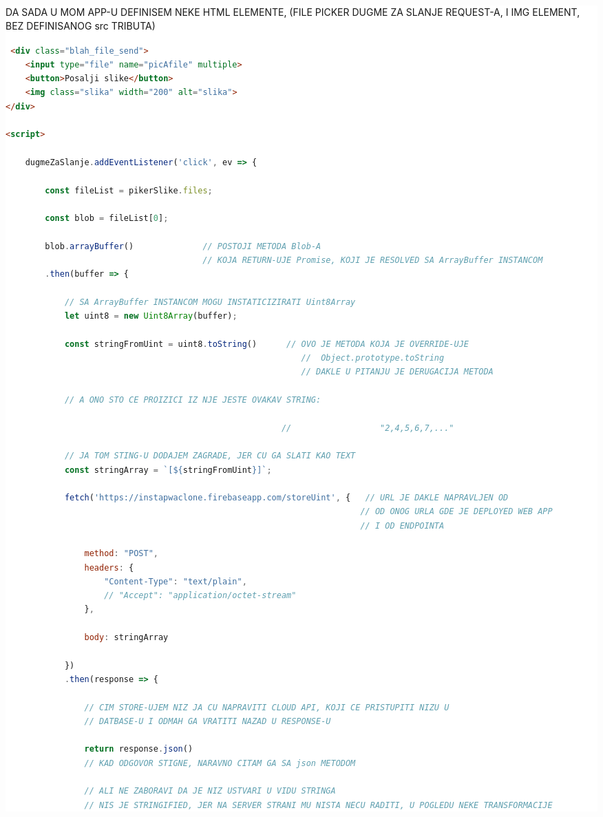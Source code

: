 DA SADA U MOM APP-U DEFINISEM NEKE HTML ELEMENTE, (FILE PICKER DUGME ZA SLANJE REQUEST-A, I IMG ELEMENT, BEZ DEFINISANOG src TRIBUTA)

```HTML
 <div class="blah_file_send">
    <input type="file" name="picAfile" multiple>
    <button>Posalji slike</button>
    <img class="slika" width="200" alt="slika">
</div>

<script>

    dugmeZaSlanje.addEventListener('click', ev => {      
            
        const fileList = pikerSlike.files;

        const blob = fileList[0];

        blob.arrayBuffer()              // POSTOJI METODA Blob-A
                                        // KOJA RETURN-UJE Promise, KOJI JE RESOLVED SA ArrayBuffer INSTANCOM
        .then(buffer => {
            
            // SA ArrayBuffer INSTANCOM MOGU INSTATICIZIRATI Uint8Array
            let uint8 = new Uint8Array(buffer);
            
            const stringFromUint = uint8.toString()      // OVO JE METODA KOJA JE OVERRIDE-UJE
                                                            //  Object.prototype.toString
                                                            // DAKLE U PITANJU JE DERUGACIJA METODA
            
            // A ONO STO CE PROIZICI IZ NJE JESTE OVAKAV STRING:

                                                        //                  "2,4,5,6,7,..."

            // JA TOM STING-U DODAJEM ZAGRADE, JER CU GA SLATI KAO TEXT
            const stringArray = `[${stringFromUint}]`;

            fetch('https://instapwaclone.firebaseapp.com/storeUint', {   // URL JE DAKLE NAPRAVLJEN OD
                                                                        // OD ONOG URLA GDE JE DEPLOYED WEB APP
                                                                        // I OD ENDPOINTA

                method: "POST",
                headers: {
                    "Content-Type": "text/plain",
                    // "Accept": "application/octet-stream"
                },

                body: stringArray

            })
            .then(response => {

                // CIM STORE-UJEM NIZ JA CU NAPRAVITI CLOUD API, KOJI CE PRISTUPITI NIZU U
                // DATBASE-U I ODMAH GA VRATITI NAZAD U RESPONSE-U

                return response.json()
                // KAD ODGOVOR STIGNE, NARAVNO CITAM GA SA json METODOM

                // ALI NE ZABORAVI DA JE NIZ USTVARI U VIDU STRINGA
                // NIS JE STRINGIFIED, JER NA SERVER STRANI MU NISTA NECU RADITI, U POGLEDU NEKE TRANSFORMACIJE

```